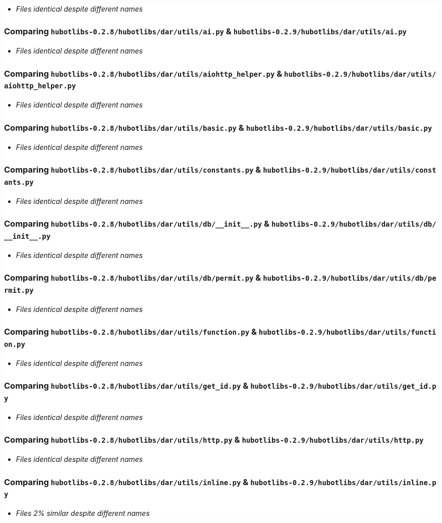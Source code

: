  * *Files identical despite different names*

### Comparing `hubotlibs-0.2.8/hubotlibs/dar/utils/ai.py` & `hubotlibs-0.2.9/hubotlibs/dar/utils/ai.py`

 * *Files identical despite different names*

### Comparing `hubotlibs-0.2.8/hubotlibs/dar/utils/aiohttp_helper.py` & `hubotlibs-0.2.9/hubotlibs/dar/utils/aiohttp_helper.py`

 * *Files identical despite different names*

### Comparing `hubotlibs-0.2.8/hubotlibs/dar/utils/basic.py` & `hubotlibs-0.2.9/hubotlibs/dar/utils/basic.py`

 * *Files identical despite different names*

### Comparing `hubotlibs-0.2.8/hubotlibs/dar/utils/constants.py` & `hubotlibs-0.2.9/hubotlibs/dar/utils/constants.py`

 * *Files identical despite different names*

### Comparing `hubotlibs-0.2.8/hubotlibs/dar/utils/db/__init__.py` & `hubotlibs-0.2.9/hubotlibs/dar/utils/db/__init__.py`

 * *Files identical despite different names*

### Comparing `hubotlibs-0.2.8/hubotlibs/dar/utils/db/permit.py` & `hubotlibs-0.2.9/hubotlibs/dar/utils/db/permit.py`

 * *Files identical despite different names*

### Comparing `hubotlibs-0.2.8/hubotlibs/dar/utils/function.py` & `hubotlibs-0.2.9/hubotlibs/dar/utils/function.py`

 * *Files identical despite different names*

### Comparing `hubotlibs-0.2.8/hubotlibs/dar/utils/get_id.py` & `hubotlibs-0.2.9/hubotlibs/dar/utils/get_id.py`

 * *Files identical despite different names*

### Comparing `hubotlibs-0.2.8/hubotlibs/dar/utils/http.py` & `hubotlibs-0.2.9/hubotlibs/dar/utils/http.py`

 * *Files identical despite different names*

### Comparing `hubotlibs-0.2.8/hubotlibs/dar/utils/inline.py` & `hubotlibs-0.2.9/hubotlibs/dar/utils/inline.py`

 * *Files 2% similar despite different names*
